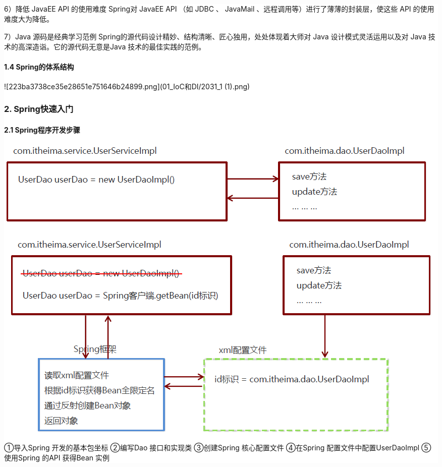 6）降低 JavaEE API 的使用难度
Spring对 JavaEE API （如 JDBC 、 JavaMail 、远程调用等）进行了薄薄的封装层，使这些 API 的使用难度大为降低。

7）Java 源码是经典学习范例
Spring的源代码设计精妙、结构清晰、匠心独用，处处体现着大师对 Java 设计模式灵活运用以及对 Java 技术的高深造诣。它的源代码无意是Java 技术的最佳实践的范例。

#### 1.4 Spring的体系结构

![223ba3738ce35e28651e751646b24899.png](01_IoC和DI/2031_1 (1).png)

### 2. Spring快速入门

#### 2.1 Spring程序开发步骤

![ce081dc5eb431e86d85bbff64d380b9c.png](01_IoC和DI/2033_1.png)

![c1c71f6eccdcbd4bf416a3689baa6a2b.png](01_IoC和DI/2035_1.png)

①导入Spring 开发的基本包坐标
②编写Dao 接口和实现类
③创建Spring 核心配置文件
④在Spring 配置文件中配置UserDaoImpl
⑤使用Spring 的API 获得Bean 实例
